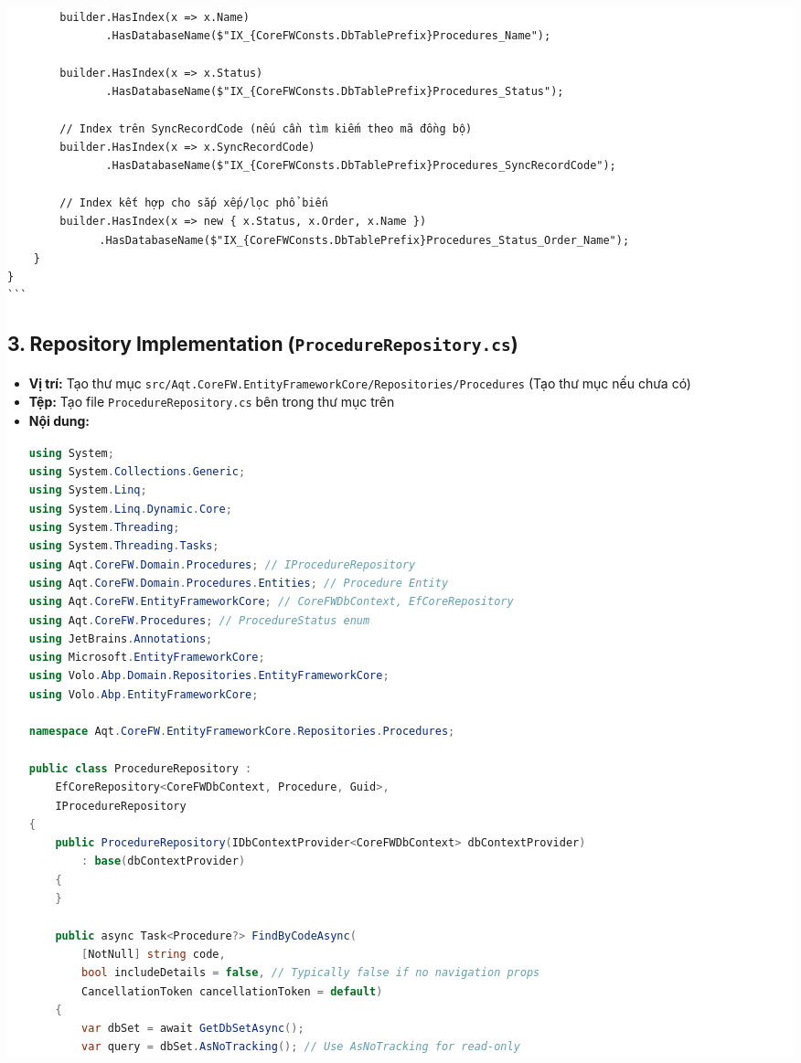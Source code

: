             builder.HasIndex(x => x.Name)
                   .HasDatabaseName($"IX_{CoreFWConsts.DbTablePrefix}Procedures_Name");

            builder.HasIndex(x => x.Status)
                   .HasDatabaseName($"IX_{CoreFWConsts.DbTablePrefix}Procedures_Status");

            // Index trên SyncRecordCode (nếu cần tìm kiếm theo mã đồng bộ)
            builder.HasIndex(x => x.SyncRecordCode)
                   .HasDatabaseName($"IX_{CoreFWConsts.DbTablePrefix}Procedures_SyncRecordCode");

            // Index kết hợp cho sắp xếp/lọc phổ biến
            builder.HasIndex(x => new { x.Status, x.Order, x.Name })
                  .HasDatabaseName($"IX_{CoreFWConsts.DbTablePrefix}Procedures_Status_Order_Name");
        }
    }
    ```

## 3. Repository Implementation (`ProcedureRepository.cs`)

-   **Vị trí:** Tạo thư mục `src/Aqt.CoreFW.EntityFrameworkCore/Repositories/Procedures` (Tạo thư mục nếu chưa có)
-   **Tệp:** Tạo file `ProcedureRepository.cs` bên trong thư mục trên
-   **Nội dung:**
    ```csharp
    using System;
    using System.Collections.Generic;
    using System.Linq;
    using System.Linq.Dynamic.Core;
    using System.Threading;
    using System.Threading.Tasks;
    using Aqt.CoreFW.Domain.Procedures; // IProcedureRepository
    using Aqt.CoreFW.Domain.Procedures.Entities; // Procedure Entity
    using Aqt.CoreFW.EntityFrameworkCore; // CoreFWDbContext, EfCoreRepository
    using Aqt.CoreFW.Procedures; // ProcedureStatus enum
    using JetBrains.Annotations;
    using Microsoft.EntityFrameworkCore;
    using Volo.Abp.Domain.Repositories.EntityFrameworkCore;
    using Volo.Abp.EntityFrameworkCore;

    namespace Aqt.CoreFW.EntityFrameworkCore.Repositories.Procedures;

    public class ProcedureRepository :
        EfCoreRepository<CoreFWDbContext, Procedure, Guid>,
        IProcedureRepository
    {
        public ProcedureRepository(IDbContextProvider<CoreFWDbContext> dbContextProvider)
            : base(dbContextProvider)
        {
        }

        public async Task<Procedure?> FindByCodeAsync(
            [NotNull] string code,
            bool includeDetails = false, // Typically false if no navigation props
            CancellationToken cancellationToken = default)
        {
            var dbSet = await GetDbSetAsync();
            var query = dbSet.AsNoTracking(); // Use AsNoTracking for read-only
